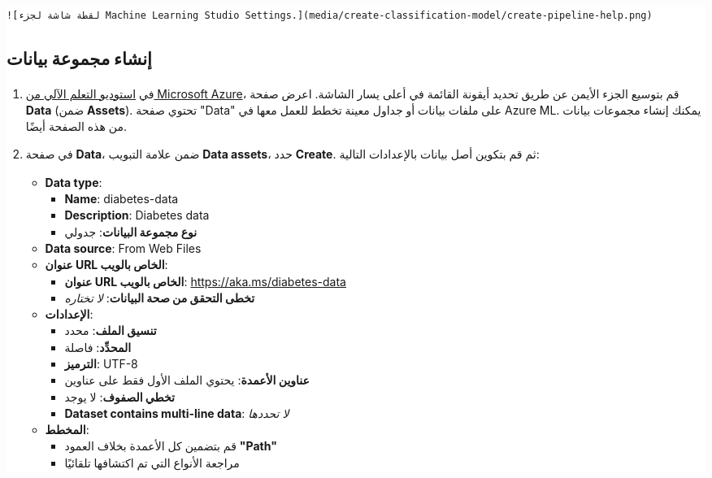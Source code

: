     ![لقطة شاشة لجزء Machine Learning Studio Settings.](media/create-classification-model/create-pipeline-help.png)

## إنشاء مجموعة بيانات

1. في [استوديو التعلم الآلي من Microsoft Azure](https://ml.azure.com?azure-portal=true)، قم بتوسيع الجزء الأيمن عن طريق تحديد أيقونة القائمة في أعلى يسار الشاشة. اعرض صفحة **Data** (ضمن **Assets**). تحتوي صفحة "Data" على ملفات بيانات أو جداول معينة تخطط للعمل معها في Azure ML. يمكنك إنشاء مجموعات بيانات من هذه الصفحة أيضًا.

1. في صفحة **Data**، ضمن علامة التبويب **Data assets**، حدد **Create**. ثم قم بتكوين أصل بيانات بالإعدادات التالية:
    * **Data type**:
        * **Name**: diabetes-data
        * **Description**: Diabetes data
        * ⁧**⁩نوع مجموعة البيانات⁧**⁩: جدولي
    * **Data source**: From Web Files
    * **عنوان URL الخاص بالويب**: 
        * **عنوان URL الخاص بالويب**: https://aka.ms/diabetes-data
        * **تخطى التحقق من صحة البيانات**: *لا تختاره*
    * ⁧**⁩الإعدادات⁧**⁩:
        * **تنسيق الملف**: محدد
        * **المحدِّد**: فاصلة
        * **الترميز**: UTF-8
        * **عناوين الأعمدة**: يحتوي الملف الأول فقط على عناوين
        * **تخطي الصفوف**: لا يوجد
        * **Dataset contains multi-line data**: *لا تحددها*
    * **المخطط**:
        * قم بتضمين كل الأعمدة بخلاف العمود **"Path"**
        * مراجعة الأنواع التي تم اكتشافها تلقائيًا